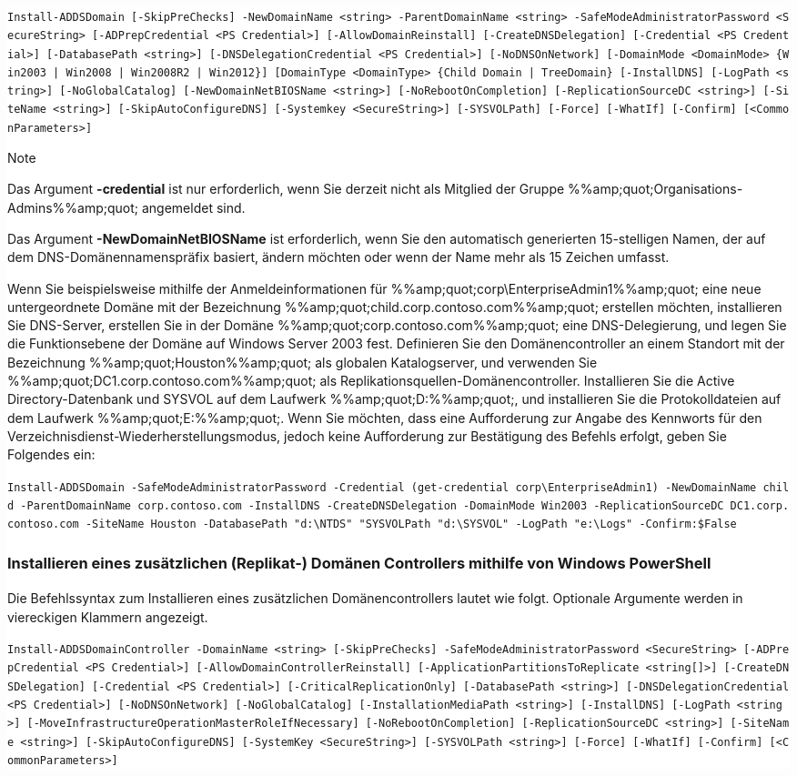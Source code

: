 ```  
Install-ADDSDomain [-SkipPreChecks] -NewDomainName <string> -ParentDomainName <string> -SafeModeAdministratorPassword <SecureString> [-ADPrepCredential <PS Credential>] [-AllowDomainReinstall] [-CreateDNSDelegation] [-Credential <PS Credential>] [-DatabasePath <string>] [-DNSDelegationCredential <PS Credential>] [-NoDNSOnNetwork] [-DomainMode <DomainMode> {Win2003 | Win2008 | Win2008R2 | Win2012}] [DomainType <DomainType> {Child Domain | TreeDomain} [-InstallDNS] [-LogPath <string>] [-NoGlobalCatalog] [-NewDomainNetBIOSName <string>] [-NoRebootOnCompletion] [-ReplicationSourceDC <string>] [-SiteName <string>] [-SkipAutoConfigureDNS] [-Systemkey <SecureString>] [-SYSVOLPath] [-Force] [-WhatIf] [-Confirm] [<CommonParameters>]  
```  

> [!NOTE]  
> Das Argument **-credential** ist nur erforderlich, wenn Sie derzeit nicht als Mitglied der Gruppe %%amp;quot;Organisations-Admins%%amp;quot; angemeldet sind.  
>   
> Das Argument **-NewDomainNetBIOSName** ist erforderlich, wenn Sie den automatisch generierten 15-stelligen Namen, der auf dem DNS-Domänennamenspräfix basiert, ändern möchten oder wenn der Name mehr als 15 Zeichen umfasst.  

Wenn Sie beispielsweise mithilfe der Anmeldeinformationen für %%amp;quot;corp\EnterpriseAdmin1%%amp;quot; eine neue untergeordnete Domäne mit der Bezeichnung %%amp;quot;child.corp.contoso.com%%amp;quot; erstellen möchten, installieren Sie DNS-Server, erstellen Sie in der Domäne %%amp;quot;corp.contoso.com%%amp;quot; eine DNS-Delegierung, und legen Sie die Funktionsebene der Domäne auf Windows Server 2003 fest. Definieren Sie den Domänencontroller an einem Standort mit der Bezeichnung %%amp;quot;Houston%%amp;quot; als globalen Katalogserver, und verwenden Sie %%amp;quot;DC1.corp.contoso.com%%amp;quot; als Replikationsquellen-Domänencontroller. Installieren Sie die Active Directory-Datenbank und SYSVOL auf dem Laufwerk %%amp;quot;D:\%%amp;quot;, und installieren Sie die Protokolldateien auf dem Laufwerk %%amp;quot;E:\%%amp;quot;. Wenn Sie möchten, dass eine Aufforderung zur Angabe des Kennworts für den Verzeichnisdienst-Wiederherstellungsmodus, jedoch keine Aufforderung zur Bestätigung des Befehls erfolgt, geben Sie Folgendes ein:  

```  
Install-ADDSDomain -SafeModeAdministratorPassword -Credential (get-credential corp\EnterpriseAdmin1) -NewDomainName child -ParentDomainName corp.contoso.com -InstallDNS -CreateDNSDelegation -DomainMode Win2003 -ReplicationSourceDC DC1.corp.contoso.com -SiteName Houston -DatabasePath "d:\NTDS" "SYSVOLPath "d:\SYSVOL" -LogPath "e:\Logs" -Confirm:$False  
```  

### <a name="installing-an-additional-replica-domain-controller-using-windows-powershell"></a><a name="BKMK_PSReplica"></a>Installieren eines zusätzlichen (Replikat-) Domänen Controllers mithilfe von Windows PowerShell  
Die Befehlssyntax zum Installieren eines zusätzlichen Domänencontrollers lautet wie folgt. Optionale Argumente werden in viereckigen Klammern angezeigt.  

```  
Install-ADDSDomainController -DomainName <string> [-SkipPreChecks] -SafeModeAdministratorPassword <SecureString> [-ADPrepCredential <PS Credential>] [-AllowDomainControllerReinstall] [-ApplicationPartitionsToReplicate <string[]>] [-CreateDNSDelegation] [-Credential <PS Credential>] [-CriticalReplicationOnly] [-DatabasePath <string>] [-DNSDelegationCredential <PS Credential>] [-NoDNSOnNetwork] [-NoGlobalCatalog] [-InstallationMediaPath <string>] [-InstallDNS] [-LogPath <string>] [-MoveInfrastructureOperationMasterRoleIfNecessary] [-NoRebootOnCompletion] [-ReplicationSourceDC <string>] [-SiteName <string>] [-SkipAutoConfigureDNS] [-SystemKey <SecureString>] [-SYSVOLPath <string>] [-Force] [-WhatIf] [-Confirm] [<CommonParameters>]  
```  
